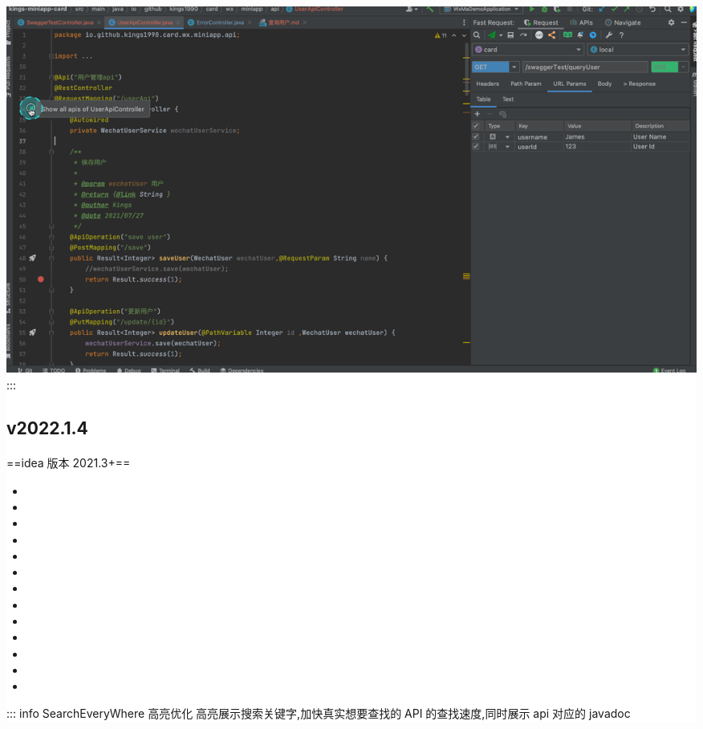 ![apiDocExample](../.vuepress/public/img/apiPreview.gif)
:::

## v2022.1.4 <Badge text="免费试用" type="warn"/>

==idea 版本 2021.3+==

- <Badge text="APIs导入导出支持" type="tip"/>
- <Badge text="APIs支持直接运行" type="tip"/>
- <Badge text="API请求增加超时设置" type="tip"/>
- <Badge text="url生成优化之多url随机生成" type="tip"/>
- <Badge text="自动生成参数可选化" type="tip"/>
- <Badge text="swagger注解默认值参数解析支持" type="tip"/>
- <Badge text="兼容idea 2022.1" type="info"/>
- <Badge text="SearchEveryWhere高亮优化" type="info"/>
- <Badge text="对Send和Send and Download按钮进行了合并" type="info"/>
- <Badge text="APIs界面优化" type="info"/>
- <Badge text="Tab页API Navigate重命名Navigate" type="info"/>
- <Badge text="使用引导上的细节优化" type="info"/>
- <Badge text="修复了Light files should have PSI only in one project" type="danger"/>

::: info SearchEveryWhere 高亮优化
高亮展示搜索关键字,加快真实想要查找的 API 的查找速度,同时展示 api 对应的 javadoc